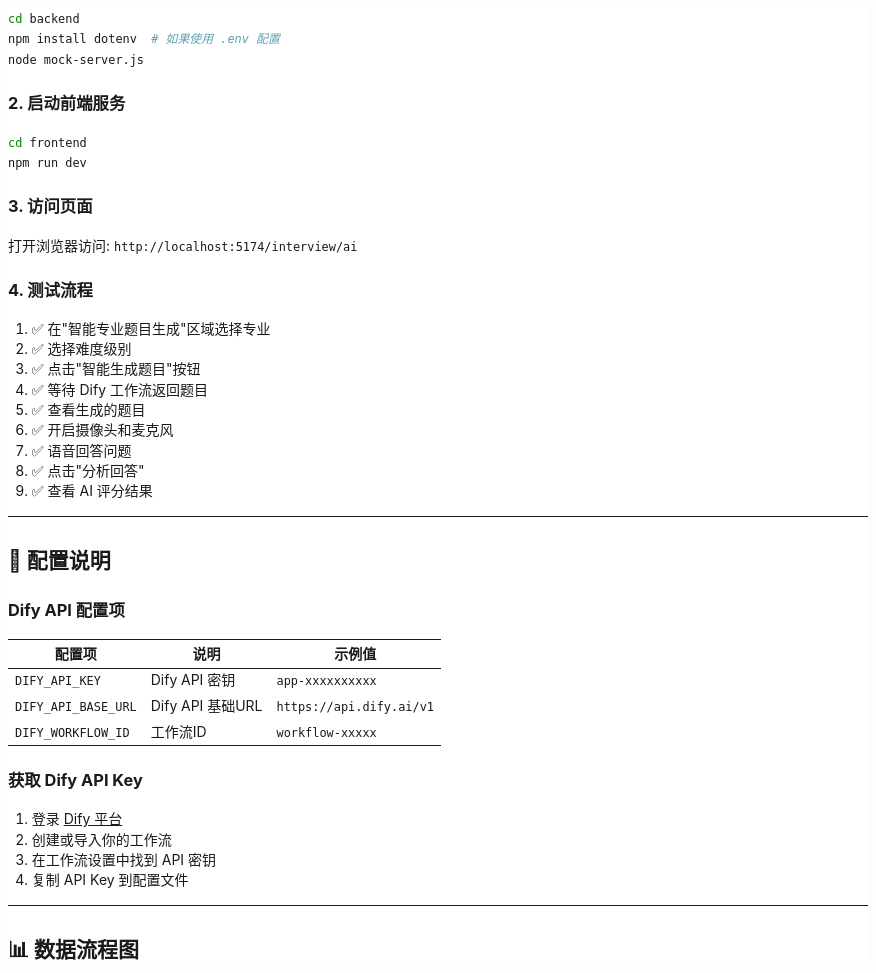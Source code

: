 ```bash
cd backend
npm install dotenv  # 如果使用 .env 配置
node mock-server.js
```

### 2. 启动前端服务

```bash
cd frontend
npm run dev
```

### 3. 访问页面

打开浏览器访问: `http://localhost:5174/interview/ai`

### 4. 测试流程

1. ✅ 在"智能专业题目生成"区域选择专业
2. ✅ 选择难度级别
3. ✅ 点击"智能生成题目"按钮
4. ✅ 等待 Dify 工作流返回题目
5. ✅ 查看生成的题目
6. ✅ 开启摄像头和麦克风
7. ✅ 语音回答问题
8. ✅ 点击"分析回答"
9. ✅ 查看 AI 评分结果

---

## 🔧 配置说明

### Dify API 配置项

| 配置项 | 说明 | 示例值 |
|--------|------|--------|
| `DIFY_API_KEY` | Dify API 密钥 | `app-xxxxxxxxxx` |
| `DIFY_API_BASE_URL` | Dify API 基础URL | `https://api.dify.ai/v1` |
| `DIFY_WORKFLOW_ID` | 工作流ID | `workflow-xxxxx` |

### 获取 Dify API Key

1. 登录 [Dify 平台](https://cloud.dify.ai/)
2. 创建或导入你的工作流
3. 在工作流设置中找到 API 密钥
4. 复制 API Key 到配置文件

---

## 📊 数据流程图

